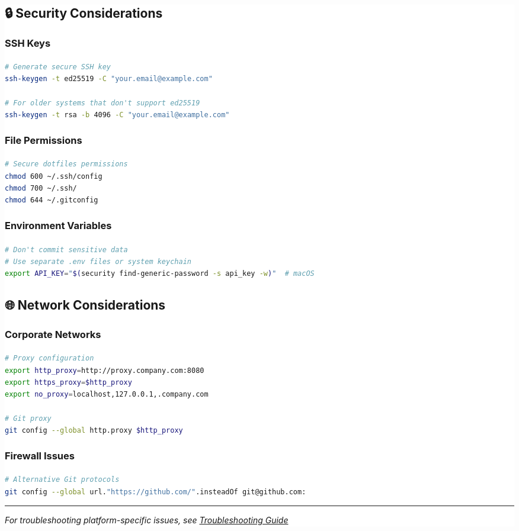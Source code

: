 ## 🔒 Security Considerations

### SSH Keys

```bash
# Generate secure SSH key
ssh-keygen -t ed25519 -C "your.email@example.com"

# For older systems that don't support ed25519
ssh-keygen -t rsa -b 4096 -C "your.email@example.com"
```

### File Permissions

```bash
# Secure dotfiles permissions
chmod 600 ~/.ssh/config
chmod 700 ~/.ssh/
chmod 644 ~/.gitconfig
```

### Environment Variables

```bash
# Don't commit sensitive data
# Use separate .env files or system keychain
export API_KEY="$(security find-generic-password -s api_key -w)"  # macOS
```

## 🌐 Network Considerations

### Corporate Networks

```bash
# Proxy configuration
export http_proxy=http://proxy.company.com:8080
export https_proxy=$http_proxy
export no_proxy=localhost,127.0.0.1,.company.com

# Git proxy
git config --global http.proxy $http_proxy
```

### Firewall Issues

```bash
# Alternative Git protocols
git config --global url."https://github.com/".insteadOf git@github.com:
```

---

*For troubleshooting platform-specific issues, see [Troubleshooting Guide](Troubleshooting.md)*
